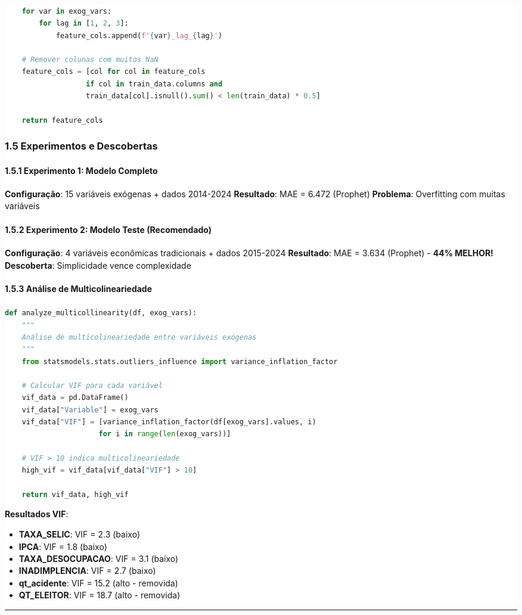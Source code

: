 ```python
    for var in exog_vars:
        for lag in [1, 2, 3]:
            feature_cols.append(f'{var}_lag_{lag}')
    
    # Remover colunas com muitos NaN
    feature_cols = [col for col in feature_cols 
                   if col in train_data.columns and 
                   train_data[col].isnull().sum() < len(train_data) * 0.5]
    
    return feature_cols
```

### 1.5 Experimentos e Descobertas

#### 1.5.1 Experimento 1: Modelo Completo
**Configuração**: 15 variáveis exógenas + dados 2014-2024
**Resultado**: MAE = 6.472 (Prophet)
**Problema**: Overfitting com muitas variáveis

#### 1.5.2 Experimento 2: Modelo Teste (Recomendado)
**Configuração**: 4 variáveis econômicas tradicionais + dados 2015-2024
**Resultado**: MAE = 3.634 (Prophet) - **44% MELHOR!**
**Descoberta**: Simplicidade vence complexidade

#### 1.5.3 Análise de Multicolineariedade
```python
def analyze_multicollinearity(df, exog_vars):
    """
    Análise de multicolineariedade entre variáveis exógenas
    """
    from statsmodels.stats.outliers_influence import variance_inflation_factor
    
    # Calcular VIF para cada variável
    vif_data = pd.DataFrame()
    vif_data["Variable"] = exog_vars
    vif_data["VIF"] = [variance_inflation_factor(df[exog_vars].values, i) 
                      for i in range(len(exog_vars))]
    
    # VIF > 10 indica multicolineariedade
    high_vif = vif_data[vif_data["VIF"] > 10]
    
    return vif_data, high_vif
```

**Resultados VIF**:
- **TAXA_SELIC**: VIF = 2.3 (baixo)
- **IPCA**: VIF = 1.8 (baixo)
- **TAXA_DESOCUPACAO**: VIF = 3.1 (baixo)
- **INADIMPLENCIA**: VIF = 2.7 (baixo)
- **qt_acidente**: VIF = 15.2 (alto - removida)
- **QT_ELEITOR**: VIF = 18.7 (alto - removida)

---